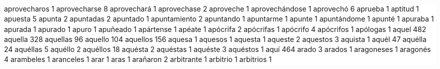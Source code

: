 aprovecharos	1
aprovecharse	8
aprovechará	1
aprovechase	2
aproveche	1
aprovechándose	1
aprovechó	6
aprueba	1
aptitud	1
apuesta	5
apunta	2
apuntadas	2
apuntado	1
apuntamiento	2
apuntando	1
apuntarme	1
apunte	1
apuntándome	1
apunté	1
apuraba	1
apurada	1
apurado	1
apuro	1
apuñeado	1
apártense	1
apéate	1
apócrifa	2
apócrifas	1
apócrifo	4
apócrifos	1
apólogas	1
aquel	482
aquella	328
aquellas	96
aquello	104
aquellos	156
aquesa	1
aquesos	1
aquesta	1
aqueste	2
aquestos	3
aquista	1
aquél	47
aquélla	24
aquéllas	5
aquéllo	2
aquéllos	18
aquésta	2
aquéstas	1
aquéste	3
aquéstos	1
aquí	464
arado	3
arados	1
aragoneses	1
aragonés	4
arambeles	1
aranceles	1
arar	1
aras	1
arañaron	2
arbitrante	1
arbitrio	1
arbitrios	1
